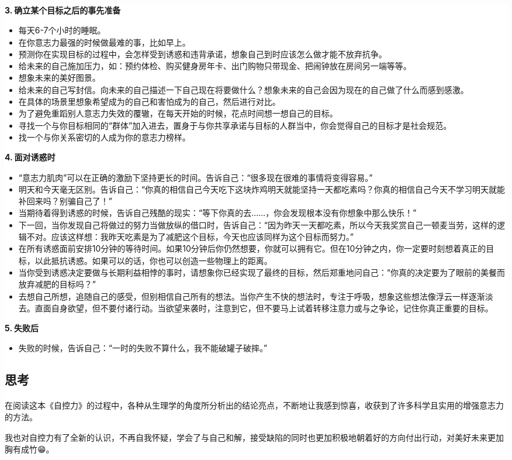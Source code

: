 **3. 确立某个目标之后的事先准备**

+ 每天6-7个小时的睡眠。
+ 在你意志力最强的时候做最难的事，比如早上。
+ 预测你在实现目标的过程中，会怎样受到诱惑和违背承诺，想象自己到时应该怎么做才能不放弃抗争。
+ 给未来的自己施加压力，如：预约体检、购买健身房年卡、出门购物只带现金、把闹钟放在房间另一端等等。
+ 想象未来的美好图景。
+ 给未来的自己写封信。向未来的自己描述一下自己现在将要做什么？想象未来的自己会因为现在的自己做了什么而感到感激。
+ 在具体的场景里想象希望成为的自己和害怕成为的自己，然后进行对比。
+ 为了避免重蹈别人意志力失效的覆辙，在每天开始的时候，花点时间想一想自己的目标。
+ 寻找一个与你目标相同的“群体”加入进去，置身于与你共享承诺与目标的人群当中，你会觉得自己的目标才是社会规范。
+ 找一个与你关系密切的人成为你的意志力榜样。

**4. 面对诱惑时**

+ “意志力肌肉”可以在正确的激励下坚持更长的时间。告诉自己：“很多现在很难的事情将变得容易。”
+ 明天和今天毫无区别。告诉自己：“你真的相信自己今天吃下这块炸鸡明天就能坚持一天都吃素吗？你真的相信自己今天不学习明天就能补回来吗？别骗自己了！”
+ 当期待着得到诱惑的时候，告诉自己残酷的现实：“等下你真的去……，你会发现根本没有你想象中那么快乐！”
+ 下一回，当你发现自己将做过的努力当做放纵的借口时，告诉自己：“因为昨天一天都吃素，所以今天我奖赏自己一顿麦当劳，这样的逻辑不对。应该这样想：我昨天吃素是为了减肥这个目标，今天也应该同样为这个目标而努力。”
+ 在所有诱惑面前安排10分钟的等待时间。如果10分钟后你仍然想要，你就可以拥有它。但在10分钟之内，你一定要时刻想着真正的目标，以此抵抗诱惑。如果可以的话，你也可以创造一些物理上的距离。
+ 当你受到诱惑决定要做与长期利益相悖的事时，请想象你已经实现了最终的目标，然后郑重地问自己：“你真的决定要为了眼前的美餐而放弃减肥的目标吗？”
+ 去想自己所想，追随自己的感受，但别相信自己所有的想法。当你产生不快的想法时，专注于呼吸，想象这些想法像浮云一样逐渐淡去。直面自身欲望，但不要付诸行动。当欲望来袭时，注意到它，但不要马上试着转移注意力或与之争论，记住你真正重要的目标。

**5. 失败后**

+ 失败的时候，告诉自己：“一时的失败不算什么，我不能破罐子破摔。”

## 思考

在阅读这本《自控力》的过程中，各种从生理学的角度所分析出的结论亮点，不断地让我感到惊喜，收获到了许多科学且实用的增强意志力的方法。

我也对自控力有了全新的认识，不再自我怀疑，学会了与自己和解，接受缺陷的同时也更加积极地朝着好的方向付出行动，对美好未来更加胸有成竹:grin:。

